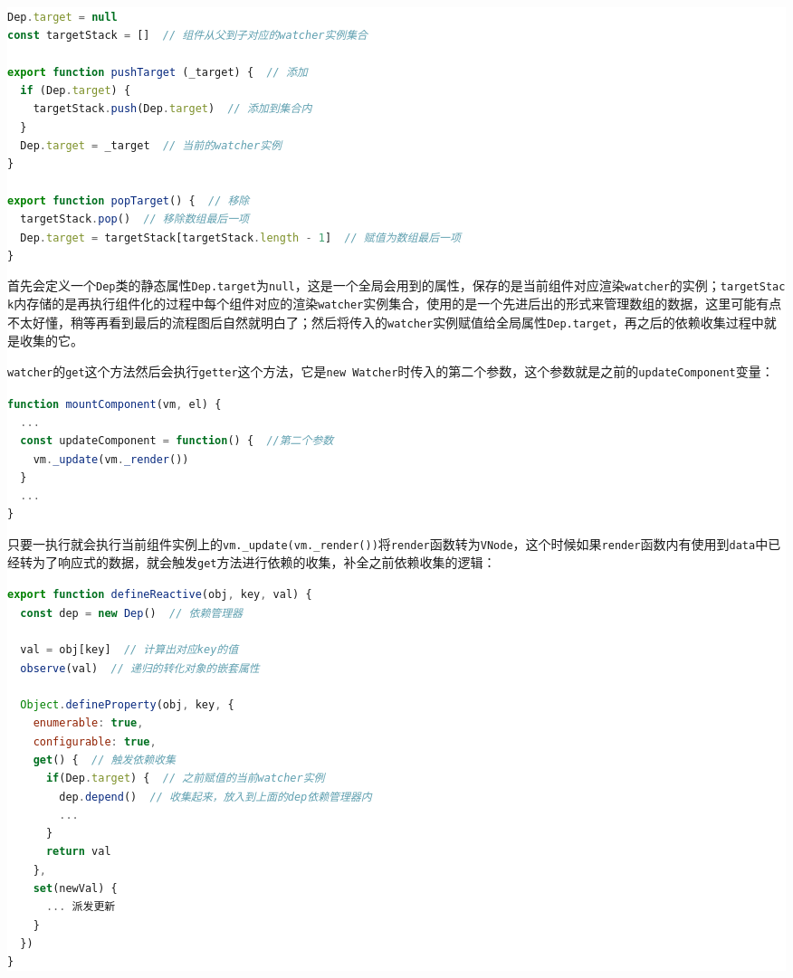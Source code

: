```javascript
Dep.target = null
const targetStack = []  // 组件从父到子对应的watcher实例集合

export function pushTarget (_target) {  // 添加
  if (Dep.target) {
    targetStack.push(Dep.target)  // 添加到集合内
  }
  Dep.target = _target  // 当前的watcher实例
}

export function popTarget() {  // 移除
  targetStack.pop()  // 移除数组最后一项
  Dep.target = targetStack[targetStack.length - 1]  // 赋值为数组最后一项
}

```

首先会定义一个`Dep`类的静态属性`Dep.target`为`null`，这是一个全局会用到的属性，保存的是当前组件对应渲染`watcher`的实例；`targetStack`内存储的是再执行组件化的过程中每个组件对应的渲染`watcher`实例集合，使用的是一个先进后出的形式来管理数组的数据，这里可能有点不太好懂，稍等再看到最后的流程图后自然就明白了；然后将传入的`watcher`实例赋值给全局属性`Dep.target`，再之后的依赖收集过程中就是收集的它。

`watcher`的`get`这个方法然后会执行`getter`这个方法，它是`new Watcher`时传入的第二个参数，这个参数就是之前的`updateComponent`变量：

```javascript
function mountComponent(vm, el) {
  ...
  const updateComponent = function() {  //第二个参数
    vm._update(vm._render())
  }
  ...
}

```

只要一执行就会执行当前组件实例上的`vm._update(vm._render())`将`render`函数转为`VNode`，这个时候如果`render`函数内有使用到`data`中已经转为了响应式的数据，就会触发`get`方法进行依赖的收集，补全之前依赖收集的逻辑：

```javascript
export function defineReactive(obj, key, val) {
  const dep = new Dep()  // 依赖管理器
  
  val = obj[key]  // 计算出对应key的值
  observe(val)  // 递归的转化对象的嵌套属性
  
  Object.defineProperty(obj, key, {
    enumerable: true,
    configurable: true,
    get() {  // 触发依赖收集
      if(Dep.target) {  // 之前赋值的当前watcher实例
        dep.depend()  // 收集起来，放入到上面的dep依赖管理器内
        ...
      }
      return val
    },
    set(newVal) {
      ... 派发更新
    }
  })
}

```
